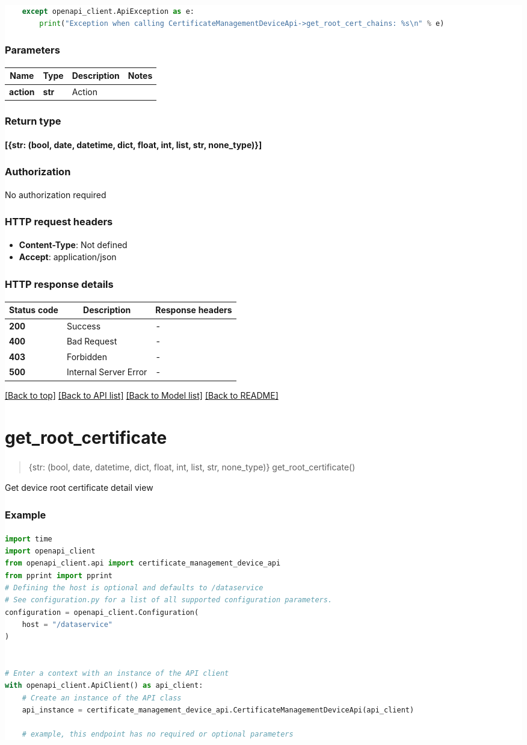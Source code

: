 ```python
    except openapi_client.ApiException as e:
        print("Exception when calling CertificateManagementDeviceApi->get_root_cert_chains: %s\n" % e)
```


### Parameters

Name | Type | Description  | Notes
------------- | ------------- | ------------- | -------------
 **action** | **str**| Action |

### Return type

**[{str: (bool, date, datetime, dict, float, int, list, str, none_type)}]**

### Authorization

No authorization required

### HTTP request headers

 - **Content-Type**: Not defined
 - **Accept**: application/json


### HTTP response details

| Status code | Description | Response headers |
|-------------|-------------|------------------|
**200** | Success |  -  |
**400** | Bad Request |  -  |
**403** | Forbidden |  -  |
**500** | Internal Server Error |  -  |

[[Back to top]](#) [[Back to API list]](../README.md#documentation-for-api-endpoints) [[Back to Model list]](../README.md#documentation-for-models) [[Back to README]](../README.md)

# **get_root_certificate**
> {str: (bool, date, datetime, dict, float, int, list, str, none_type)} get_root_certificate()



Get device root certificate detail view

### Example


```python
import time
import openapi_client
from openapi_client.api import certificate_management_device_api
from pprint import pprint
# Defining the host is optional and defaults to /dataservice
# See configuration.py for a list of all supported configuration parameters.
configuration = openapi_client.Configuration(
    host = "/dataservice"
)


# Enter a context with an instance of the API client
with openapi_client.ApiClient() as api_client:
    # Create an instance of the API class
    api_instance = certificate_management_device_api.CertificateManagementDeviceApi(api_client)

    # example, this endpoint has no required or optional parameters
```